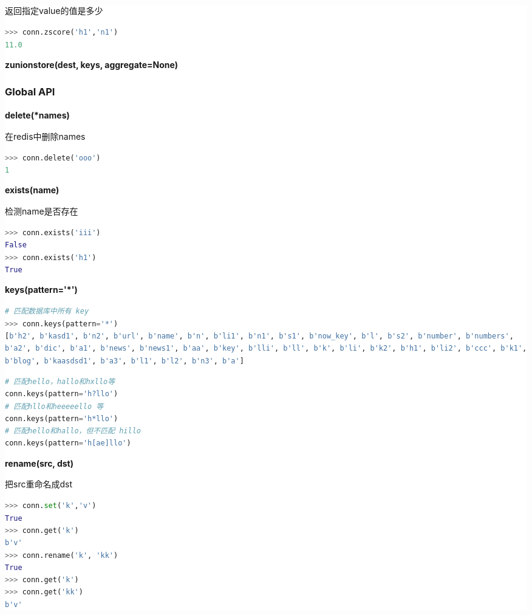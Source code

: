 返回指定value的值是多少

```python
>>> conn.zscore('h1','n1')
11.0
```

**zunionstore(dest, keys, aggregate=None)**

### Global API

**delete(\*names)**

在redis中删除names

```python
>>> conn.delete('ooo')
1
```

**exists(name)**

检测name是否存在

```python
>>> conn.exists('iii')
False
>>> conn.exists('h1')
True
```

**keys(pattern='*')**

```python
# 匹配数据库中所有 key 
>>> conn.keys(pattern='*')
[b'h2', b'kasd1', b'n2', b'url', b'name', b'n', b'li1', b'n1', b's1', b'now_key', b'l', b's2', b'number', b'numbers', b'a2', b'dic', b'a1', b'news', b'news1', b'aa', b'key', b'lli', b'll', b'k', b'li', b'k2', b'h1', b'li2', b'ccc', b'k1', b'blog', b'kaasdsd1', b'a3', b'l1', b'l2', b'n3', b'a']
```

```python
# 匹配hello，hallo和hxllo等
conn.keys(pattern='h?llo')
# 匹配hllo和heeeeello 等
conn.keys(pattern='h*llo')
# 匹配hello和hallo，但不匹配 hillo
conn.keys(pattern='h[ae]llo')
```

**rename(src, dst)**

把src重命名成dst

```python
>>> conn.set('k','v')
True
>>> conn.get('k')
b'v'
>>> conn.rename('k', 'kk')
True
>>> conn.get('k')
>>> conn.get('kk')
b'v'
```

